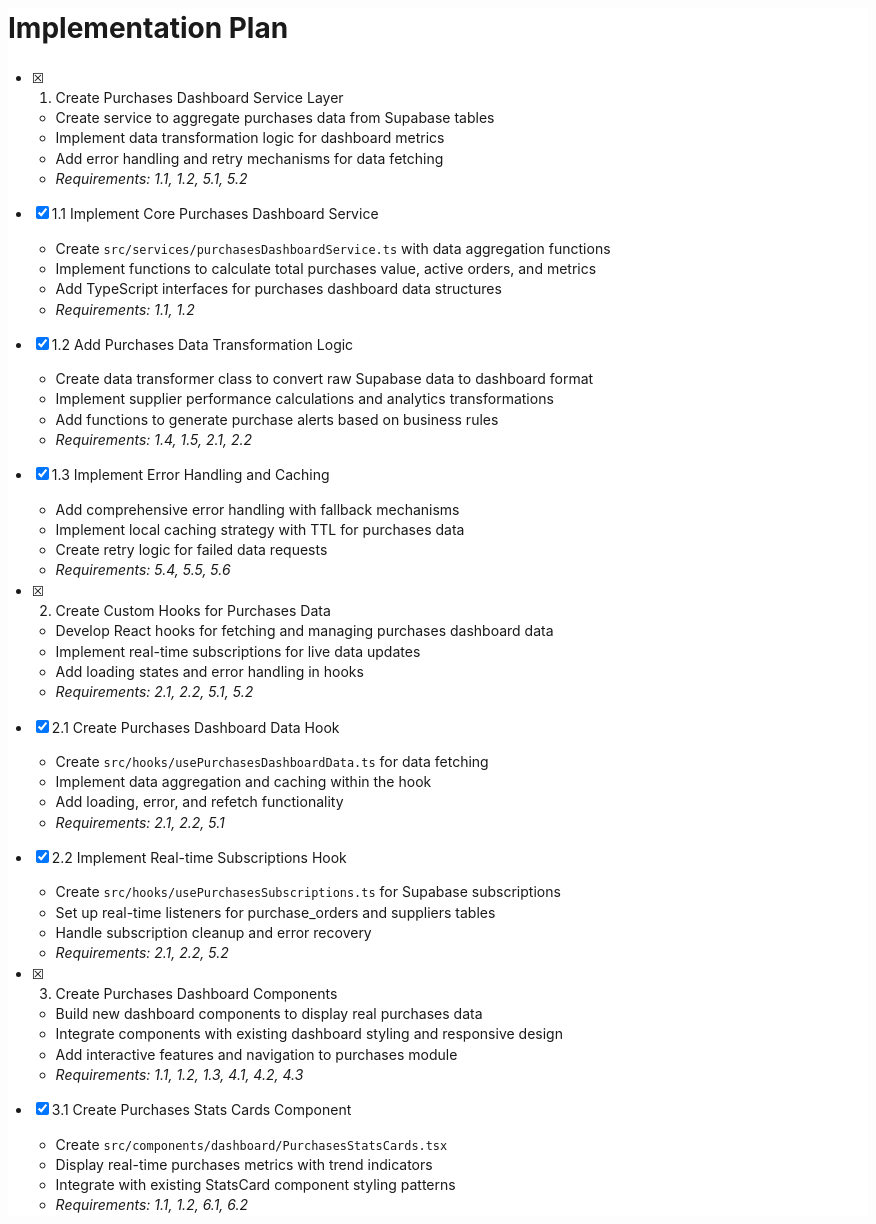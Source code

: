 # Implementation Plan

- [x] 1. Create Purchases Dashboard Service Layer
  - Create service to aggregate purchases data from Supabase tables
  - Implement data transformation logic for dashboard metrics
  - Add error handling and retry mechanisms for data fetching
  - _Requirements: 1.1, 1.2, 5.1, 5.2_

- [x] 1.1 Implement Core Purchases Dashboard Service
  - Create `src/services/purchasesDashboardService.ts` with data aggregation functions
  - Implement functions to calculate total purchases value, active orders, and metrics
  - Add TypeScript interfaces for purchases dashboard data structures
  - _Requirements: 1.1, 1.2_

- [x] 1.2 Add Purchases Data Transformation Logic
  - Create data transformer class to convert raw Supabase data to dashboard format
  - Implement supplier performance calculations and analytics transformations
  - Add functions to generate purchase alerts based on business rules
  - _Requirements: 1.4, 1.5, 2.1, 2.2_

- [x] 1.3 Implement Error Handling and Caching
  - Add comprehensive error handling with fallback mechanisms
  - Implement local caching strategy with TTL for purchases data
  - Create retry logic for failed data requests
  - _Requirements: 5.4, 5.5, 5.6_

- [x] 2. Create Custom Hooks for Purchases Data
  - Develop React hooks for fetching and managing purchases dashboard data
  - Implement real-time subscriptions for live data updates
  - Add loading states and error handling in hooks
  - _Requirements: 2.1, 2.2, 5.1, 5.2_

- [x] 2.1 Create Purchases Dashboard Data Hook
  - Create `src/hooks/usePurchasesDashboardData.ts` for data fetching
  - Implement data aggregation and caching within the hook
  - Add loading, error, and refetch functionality
  - _Requirements: 2.1, 2.2, 5.1_

- [x] 2.2 Implement Real-time Subscriptions Hook
  - Create `src/hooks/usePurchasesSubscriptions.ts` for Supabase subscriptions
  - Set up real-time listeners for purchase_orders and suppliers tables
  - Handle subscription cleanup and error recovery
  - _Requirements: 2.1, 2.2, 5.2_

- [x] 3. Create Purchases Dashboard Components
  - Build new dashboard components to display real purchases data
  - Integrate components with existing dashboard styling and responsive design
  - Add interactive features and navigation to purchases module
  - _Requirements: 1.1, 1.2, 1.3, 4.1, 4.2, 4.3_

- [x] 3.1 Create Purchases Stats Cards Component
  - Create `src/components/dashboard/PurchasesStatsCards.tsx`
  - Display real-time purchases metrics with trend indicators
  - Integrate with existing StatsCard component styling patterns
  - _Requirements: 1.1, 1.2, 6.1, 6.2_
